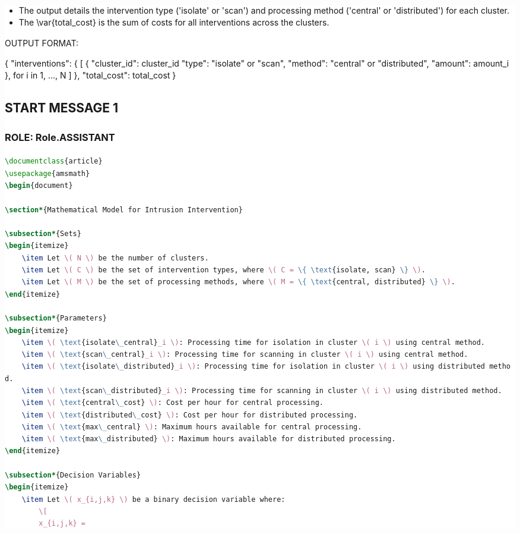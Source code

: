 - The output details the intervention type ('isolate' or 'scan') and processing method ('central' or 'distributed') for each cluster.
- The \var{total_cost} is the sum of costs for all interventions across the clusters.

OUTPUT FORMAT:

{
    "interventions": {
        [
            {
            "cluster_id": cluster_id
            "type": "isolate" or "scan",
            "method": "central" or "distributed",
            "amount": amount_i
            },
            for i in 1, ..., N
        ]
    },
    "total_cost": total_cost
}





</DESCRIPTION>


## START MESSAGE 1 
### ROLE: Role.ASSISTANT
```latex
\documentclass{article}
\usepackage{amsmath}
\begin{document}

\section*{Mathematical Model for Intrusion Intervention}

\subsection*{Sets}
\begin{itemize}
    \item Let \( N \) be the number of clusters.
    \item Let \( C \) be the set of intervention types, where \( C = \{ \text{isolate, scan} \} \).
    \item Let \( M \) be the set of processing methods, where \( M = \{ \text{central, distributed} \} \).
\end{itemize}

\subsection*{Parameters}
\begin{itemize}
    \item \( \text{isolate\_central}_i \): Processing time for isolation in cluster \( i \) using central method.
    \item \( \text{scan\_central}_i \): Processing time for scanning in cluster \( i \) using central method.
    \item \( \text{isolate\_distributed}_i \): Processing time for isolation in cluster \( i \) using distributed method.
    \item \( \text{scan\_distributed}_i \): Processing time for scanning in cluster \( i \) using distributed method.
    \item \( \text{central\_cost} \): Cost per hour for central processing.
    \item \( \text{distributed\_cost} \): Cost per hour for distributed processing.
    \item \( \text{max\_central} \): Maximum hours available for central processing.
    \item \( \text{max\_distributed} \): Maximum hours available for distributed processing.
\end{itemize}

\subsection*{Decision Variables}
\begin{itemize}
    \item Let \( x_{i,j,k} \) be a binary decision variable where:
        \[
        x_{i,j,k} =
```